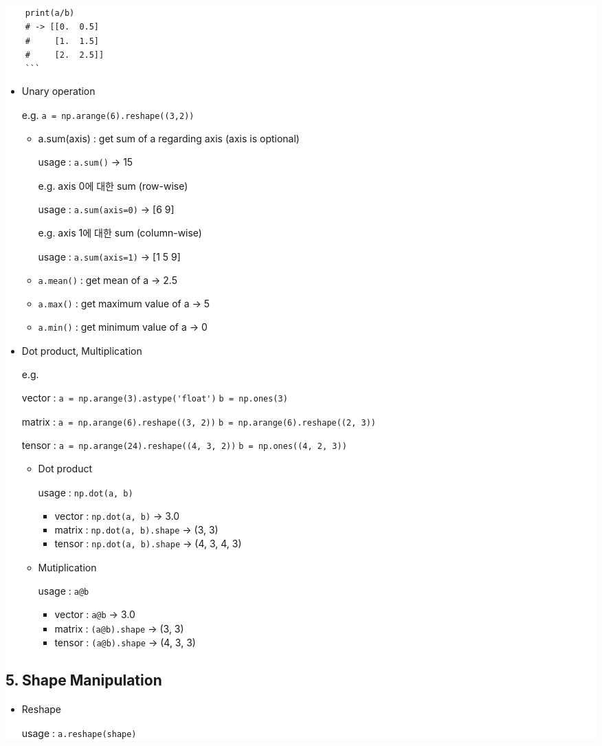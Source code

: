         print(a/b)
        # -> [[0.  0.5]
        #     [1.  1.5]
        #     [2.  2.5]]
        ```
        
- Unary operation
    
    e.g. `a = np.arange(6).reshape((3,2))`
    
    - a.sum(axis) : get sum of a regarding axis (axis is optional)
        
        usage : `a.sum()` → 15
        
        e.g. axis 0에 대한 sum (row-wise)
        
        usage : `a.sum(axis=0)` → [6 9]
        
        e.g. axis 1에 대한 sum (column-wise)
        
        usage : `a.sum(axis=1)` → [1 5 9]
        
    - `a.mean()` : get mean of a → 2.5
    - `a.max()` : get maximum value of a → 5
    - `a.min()` : get minimum value of a → 0
- Dot product, Multiplication
    
    e.g. 
    
    vector : `a = np.arange(3).astype('float')` `b = np.ones(3)`
    
    matrix : `a = np.arange(6).reshape((3, 2))` `b = np.arange(6).reshape((2, 3))`
    
    tensor : `a = np.arange(24).reshape((4, 3, 2))` `b = np.ones((4, 2, 3))`
    
    - Dot product
        
        usage : `np.dot(a, b)`
        
        - vector : `np.dot(a, b)` → 3.0
        - matrix : `np.dot(a, b).shape` → (3, 3)
        - tensor : `np.dot(a, b).shape` → (4, 3, 4, 3)
    - Mutiplication
        
        usage : `a@b`
        
        - vector : `a@b` → 3.0
        - matrix : `(a@b).shape` → (3, 3)
        - tensor : `(a@b).shape` → (4, 3, 3)

## 5. Shape Manipulation

- Reshape
    
    usage : `a.reshape(shape)`
    